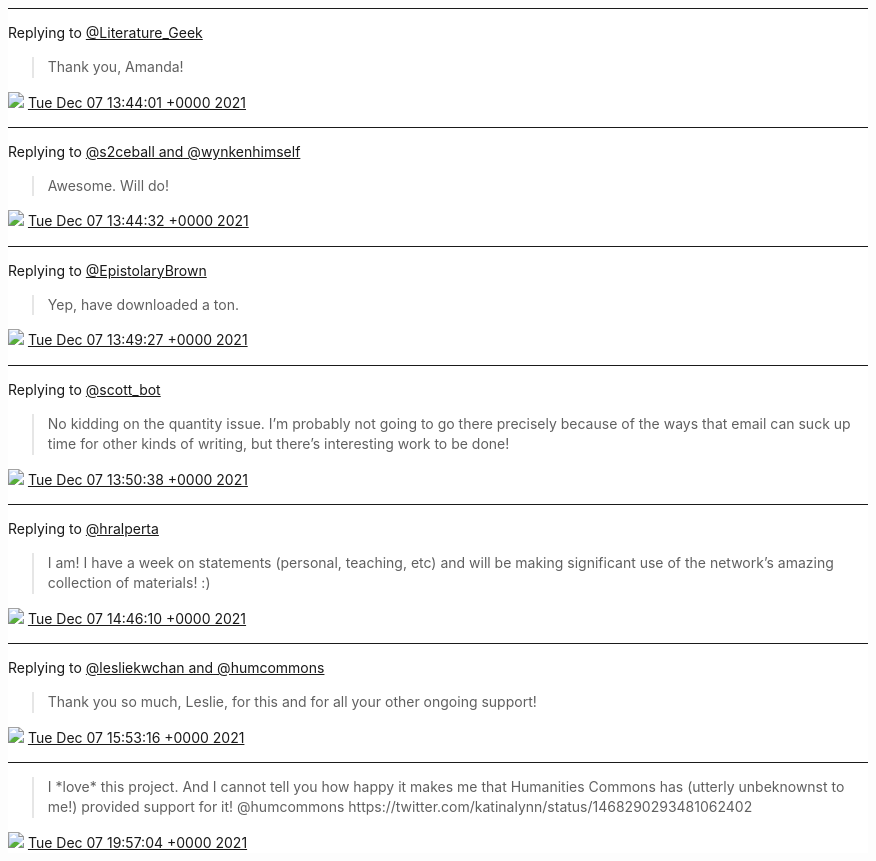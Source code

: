 ----

Replying to [@Literature\_Geek](https://twitter.com/Literature_Geek/status/1468177006537883655)

> Thank you, Amanda\!

<img src="../../media/tweet.ico" width="12" /> [Tue Dec 07 13:44:01 +0000 2021](https://twitter.com/kfitz/status/1468214719085432836)

----

Replying to [@s2ceball and @wynkenhimself](https://twitter.com/s2ceball/status/1468077552874967046)

> Awesome\. Will do\!

<img src="../../media/tweet.ico" width="12" /> [Tue Dec 07 13:44:32 +0000 2021](https://twitter.com/kfitz/status/1468214849587105796)

----

Replying to [@EpistolaryBrown](https://twitter.com/EpistolaryBrown/status/1468215470549770242)

> Yep, have downloaded a ton\.

<img src="../../media/tweet.ico" width="12" /> [Tue Dec 07 13:49:27 +0000 2021](https://twitter.com/kfitz/status/1468216083781980162)

----

Replying to [@scott\_bot](https://twitter.com/scott_bot/status/1468215795033554950)

> No kidding on the quantity issue\. I’m probably not going to go there precisely because of the ways that email can suck up time for other kinds of writing, but there’s interesting work to be done\!

<img src="../../media/tweet.ico" width="12" /> [Tue Dec 07 13:50:38 +0000 2021](https://twitter.com/kfitz/status/1468216382286401543)

----

Replying to [@hralperta](https://twitter.com/hralperta/status/1468219994307801094)

> I am\! I have a week on statements \(personal, teaching, etc\) and will be making significant use of the network’s amazing collection of materials\! :\)

<img src="../../media/tweet.ico" width="12" /> [Tue Dec 07 14:46:10 +0000 2021](https://twitter.com/kfitz/status/1468230357392703510)

----

Replying to [@lesliekwchan and @humcommons](https://twitter.com/lesliekwchan/status/1468244125933883414)

> Thank you so much, Leslie, for this and for all your other ongoing support\!

<img src="../../media/tweet.ico" width="12" /> [Tue Dec 07 15:53:16 +0000 2021](https://twitter.com/kfitz/status/1468247242880565262)

----

> I \*love\* this project\. And I cannot tell you how happy it makes me that Humanities Commons has \(utterly unbeknownst to me\!\) provided support for it\! @humcommons https://twitter\.com/katinalynn/status/1468290293481062402

<img src="../../media/tweet.ico" width="12" /> [Tue Dec 07 19:57:04 +0000 2021](https://twitter.com/kfitz/status/1468308599424393216)
